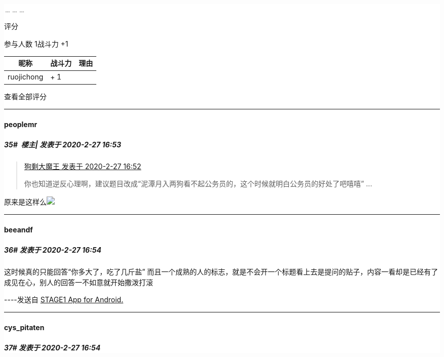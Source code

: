 

﹍﹍﹍

评分





 参与人数 1战斗力 +1

|昵称|战斗力|理由|
|----|---|---|
| ruojichong| + 1||



查看全部评分






*****

####  peoplemr  
##### 35#         楼主| 发表于 2020-2-27 16:53



<blockquote><a href="httphttps://bbs.saraba1st.com/2b/forum.php?mod=redirect&amp;goto=findpost&amp;pid=46545881&amp;ptid=1916048" target="_blank">狗剩大魔王 发表于 2020-2-27 16:52</a>

你也知道逆反心理啊，建议题目改成“泥潭月入两狗看不起公务员的，这个时候就明白公务员的好处了吧嘻嘻” ...</blockquote>
原来是这样么<img src="https://static.saraba1st.com/image/smiley/face2017/067.png" referrerpolicy="no-referrer">







*****

####  beeandf  
##### 36#       发表于 2020-2-27 16:54




这时候真的只能回答“你多大了，吃了几斤盐”
而且一个成熟的人的标志，就是不会开一个标题看上去是提问的贴子，内容一看却是已经有了成见在心，别人的回答一不如意就开始撒泼打滚


----发送自 [STAGE1 App for Android.](http://stage1.5j4m.com/?1.32)







*****

####  cys_pitaten  
##### 37#       发表于 2020-2-27 16:54
